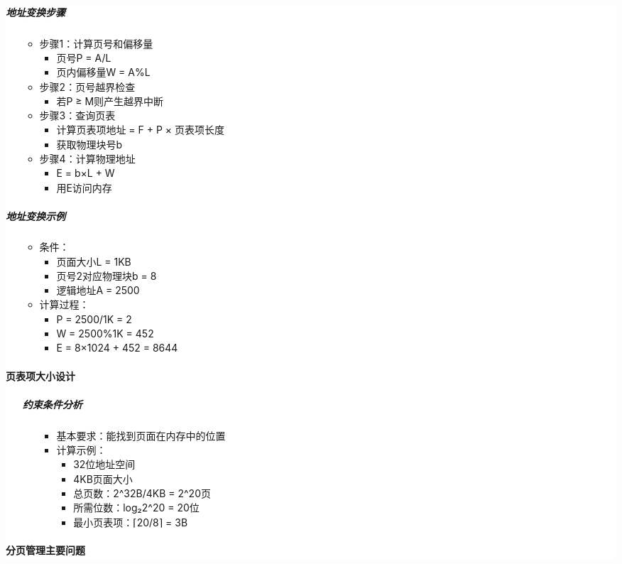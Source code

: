 ##### 地址变换步骤

<ul>

- 步骤1：计算页号和偏移量
  - 页号P = A/L
  - 页内偏移量W = A%L
- 步骤2：页号越界检查
  - 若P ≥ M则产生越界中断
- 步骤3：查询页表
  - 计算页表项地址 = F + P × 页表项长度
  - 获取物理块号b
- 步骤4：计算物理地址
  - E = b×L + W
  - 用E访问内存

</ul>

##### 地址变换示例

<ul>

- 条件：
  - 页面大小L = 1KB
  - 页号2对应物理块b = 8
  - 逻辑地址A = 2500
- 计算过程：
  - P = 2500/1K = 2
  - W = 2500%1K = 452
  - E = 8×1024 + 452 = 8644

</ul>

</ul>

#### 页表项大小设计

<ul>

##### 约束条件分析

<ul>

- 基本要求：能找到页面在内存中的位置
- 计算示例：
  - 32位地址空间
  - 4KB页面大小
  - 总页数：2^32B/4KB = 2^20页
  - 所需位数：log₂2^20 = 20位
  - 最小页表项：⌈20/8⌉ = 3B

</ul>

</ul>

#### 分页管理主要问题
